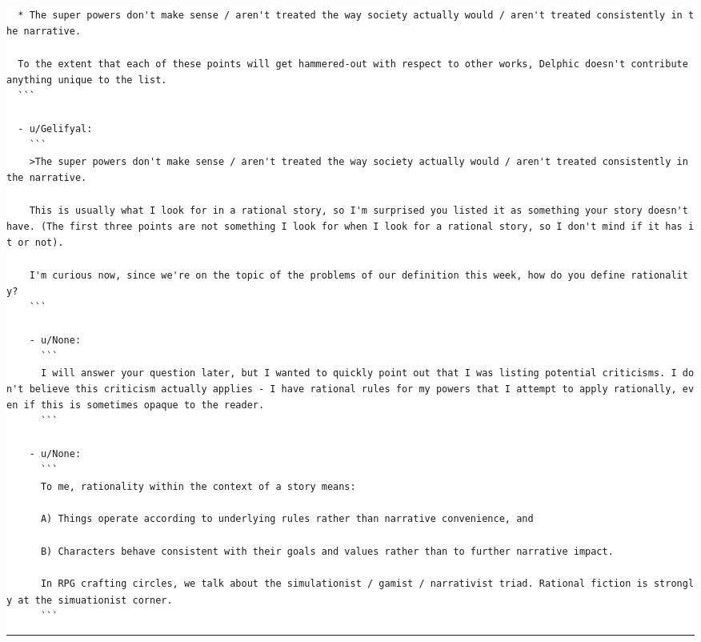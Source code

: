       * The super powers don't make sense / aren't treated the way society actually would / aren't treated consistently in the narrative.

      To the extent that each of these points will get hammered-out with respect to other works, Delphic doesn't contribute anything unique to the list.
      ```

      - u/Gelifyal:
        ```
        >The super powers don't make sense / aren't treated the way society actually would / aren't treated consistently in the narrative.

        This is usually what I look for in a rational story, so I'm surprised you listed it as something your story doesn't have. (The first three points are not something I look for when I look for a rational story, so I don't mind if it has it or not).

        I'm curious now, since we're on the topic of the problems of our definition this week, how do you define rationality?
        ```

        - u/None:
          ```
          I will answer your question later, but I wanted to quickly point out that I was listing potential criticisms. I don't believe this criticism actually applies - I have rational rules for my powers that I attempt to apply rationally, even if this is sometimes opaque to the reader.
          ```

        - u/None:
          ```
          To me, rationality within the context of a story means:

          A) Things operate according to underlying rules rather than narrative convenience, and

          B) Characters behave consistent with their goals and values rather than to further narrative impact.

          In RPG crafting circles, we talk about the simulationist / gamist / narrativist triad. Rational fiction is strongly at the simuationist corner.
          ```

---

